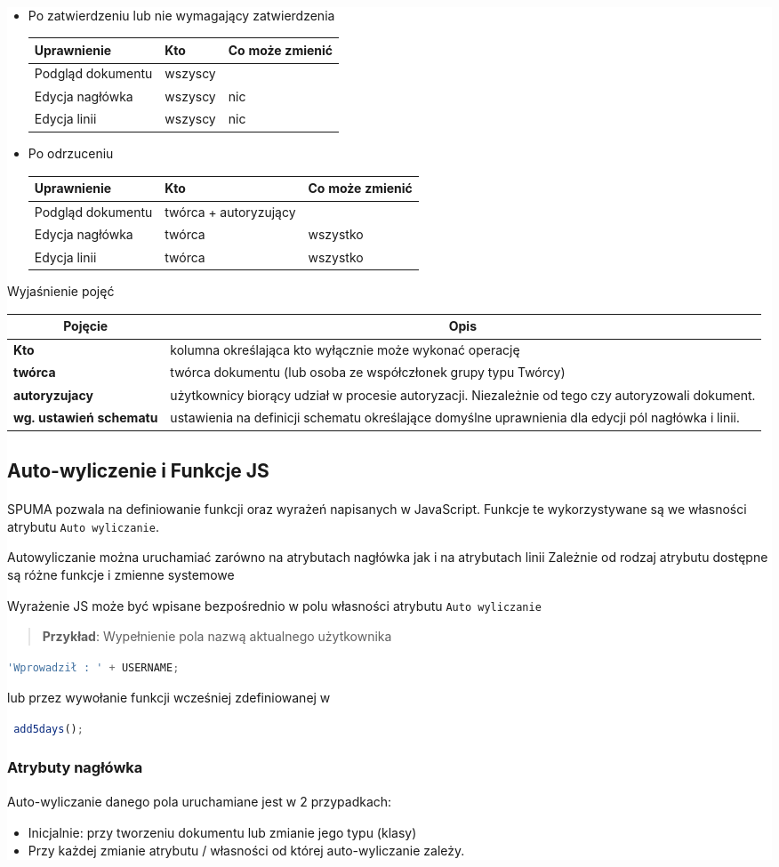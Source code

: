 - Po zatwierdzeniu lub nie wymagający zatwierdzenia

  |  Uprawnienie | Kto | Co może zmienić |
  | --- | --- | --- |
  | Podgląd dokumentu | wszyscy |  |
  | Edycja nagłówka | wszyscy| nic |
  | Edycja linii | wszyscy| nic |

- Po odrzuceniu

  |  Uprawnienie | Kto | Co może zmienić |
  | --- | --- | --- |
  | Podgląd dokumentu | twórca + autoryzujący|  |
  | Edycja nagłówka | twórca| wszystko |
  | Edycja linii | twórca| wszystko |

 
Wyjaśnienie pojęć

  | Pojęcie | Opis |
  | ------- | ---- |
  | **Kto** | kolumna określająca kto wyłącznie może wykonać operację |
  | **twórca** | twórca dokumentu (lub osoba ze współczłonek grupy typu Twórcy) |
  | **autoryzujacy** |  użytkownicy biorący udział w procesie autoryzacji. Niezależnie od tego czy autoryzowali dokument. |
  | **wg. ustawień schematu** |  ustawienia na definicji schematu określające domyślne uprawnienia dla edycji pól nagłówka i linii. |


## <a id='funkcje_js' href='funkcje_js' hidden='true'></a>Auto-wyliczenie i Funkcje JS
SPUMA pozwala na definiowanie funkcji oraz wyrażeń napisanych w JavaScript. Funkcje te wykorzystywane są we własności atrybutu ```Auto wyliczanie```. 

Autowyliczanie można uruchamiać zarówno na atrybutach nagłówka  jak i na atrybutach linii
Zależnie od rodzaj atrybutu dostępne są różne funkcje i zmienne systemowe

Wyrażenie JS może być wpisane bezpośrednio w polu własności atrybutu ```Auto wyliczanie``` 
> **Przykład**: Wypełnienie pola nazwą aktualnego użytkownika

```javascript
'Wprowadził : ' + USERNAME;
```
lub przez wywołanie funkcji wcześniej zdefiniowanej w 
```javascript
 add5days();
```
### Atrybuty nagłówka
Auto-wyliczanie danego pola uruchamiane jest w  2 przypadkach:
 - Inicjalnie: przy tworzeniu dokumentu lub zmianie jego typu (klasy)
 - Przy każdej zmianie atrybutu / własności od której auto-wyliczanie zależy. 
